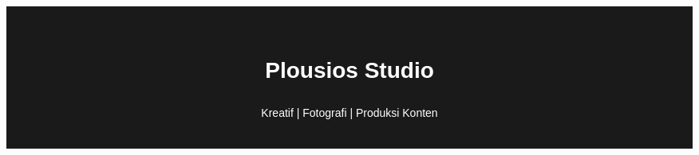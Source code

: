 <!DOCTYPE html>
<html lang="id">
<head>
  <meta charset="UTF-8" />
  <meta name="viewport" content="width=device-width, initial-scale=1.0" />
  <title>Plousios Studio</title>
  <style>
    body {
      font-family: sans-serif;
      margin: 0;
      padding: 0;
      line-height: 1.6;
    }
    header {
      background-color: #1a1a1a;
      color: white;
      padding: 20px;
      text-align: center;
    }
    nav {
      background-color: #333;
      display: flex;
      justify-content: center;
    }
    nav a {
      color: white;
      padding: 15px 20px;
      text-decoration: none;
    }
    nav a:hover {
      background-color: #555;
    }
    section {
      padding: 40px;
      max-width: 900px;
      margin: auto;
    }
    .hero {
      background-color: #f4f4f4;
      text-align: center;
      padding: 60px 20px;
    }
    footer {
      background-color: #1a1a1a;
      color: white;
      text-align: center;
      padding: 20px;
    }
  </style>
</head>
<body>
  <header>
    <h1>Plousios Studio</h1>
    <p>Kreatif | Fotografi | Produksi Konten</p>
  </header>
